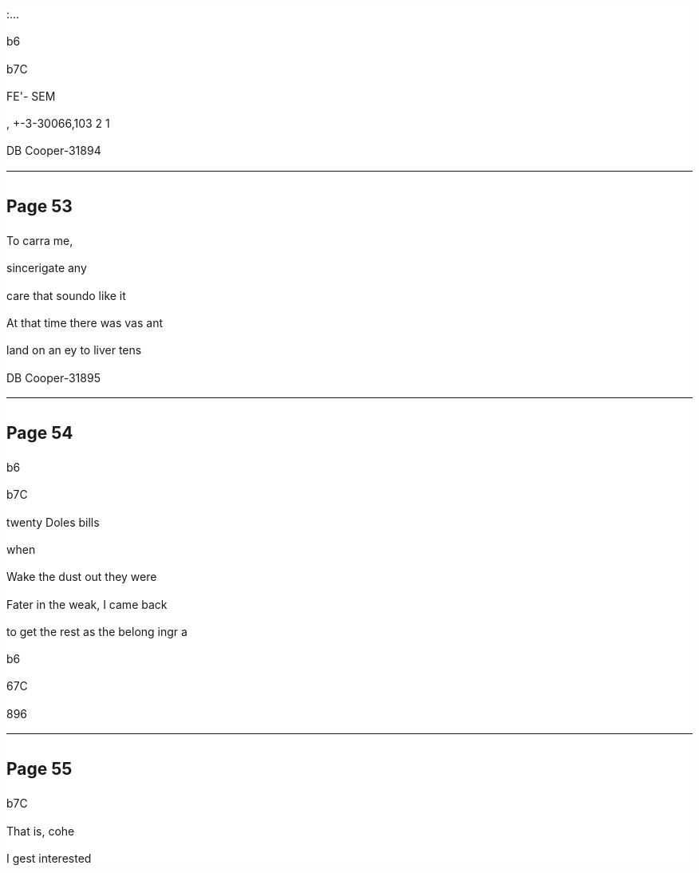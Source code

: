 :...

b6

b7C

FE'- SEM

, +-3-30066,103 2 1

DB Cooper-31894

---

## Page 53

To carra me,

sincerigate any

care that soundo like it

At that time there was vas ant

land on an ey to liver tens

DB Cooper-31895

---

## Page 54

b6

b7C

twenty Doles bills

when

Wake the dust out they were

Fater in the weak, I came back

to get the rest as the belong ingr a

b6

67C

896

---

## Page 55

b7C

That is, cohe

I gest interested
